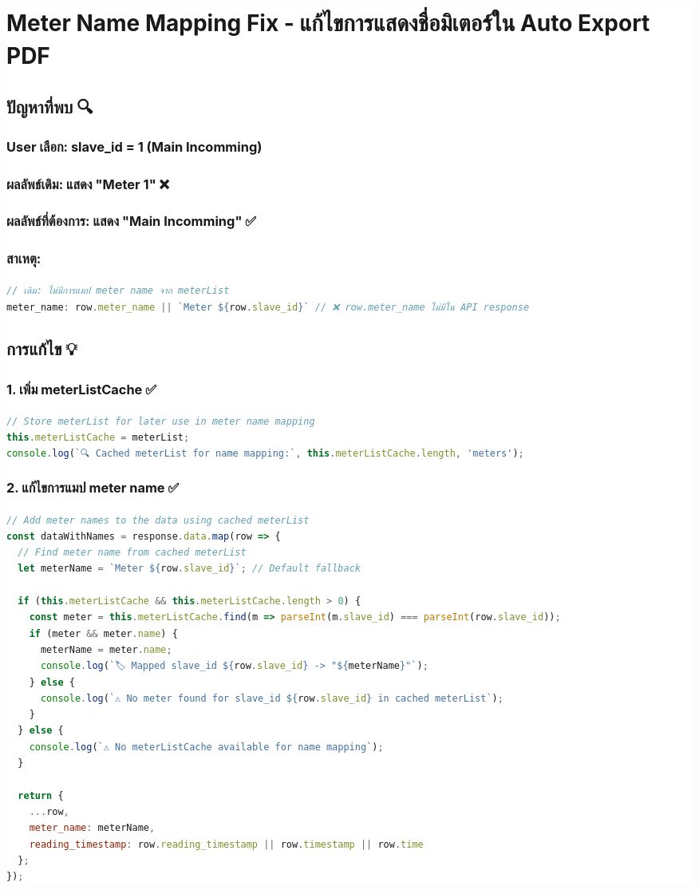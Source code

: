 # Meter Name Mapping Fix - แก้ไขการแสดงชื่อมิเตอร์ใน Auto Export PDF

## ปัญหาที่พบ 🔍

### **User เลือก**: slave_id = 1 (Main Incomming)
### **ผลลัพธ์เดิม**: แสดง "Meter 1" ❌
### **ผลลัพธ์ที่ต้องการ**: แสดง "Main Incomming" ✅

### **สาเหตุ**:
```javascript
// เดิม: ไม่มีการแมป meter name จาก meterList
meter_name: row.meter_name || `Meter ${row.slave_id}` // ❌ row.meter_name ไม่มีใน API response
```

## การแก้ไข 💡

### **1. เพิ่ม meterListCache** ✅
```javascript
// Store meterList for later use in meter name mapping
this.meterListCache = meterList;
console.log(`🔍 Cached meterList for name mapping:`, this.meterListCache.length, 'meters');
```

### **2. แก้ไขการแมป meter name** ✅
```javascript
// Add meter names to the data using cached meterList
const dataWithNames = response.data.map(row => {
  // Find meter name from cached meterList
  let meterName = `Meter ${row.slave_id}`; // Default fallback
  
  if (this.meterListCache && this.meterListCache.length > 0) {
    const meter = this.meterListCache.find(m => parseInt(m.slave_id) === parseInt(row.slave_id));
    if (meter && meter.name) {
      meterName = meter.name;
      console.log(`🏷️ Mapped slave_id ${row.slave_id} -> "${meterName}"`);
    } else {
      console.log(`⚠️ No meter found for slave_id ${row.slave_id} in cached meterList`);
    }
  } else {
    console.log(`⚠️ No meterListCache available for name mapping`);
  }
  
  return {
    ...row,
    meter_name: meterName,
    reading_timestamp: row.reading_timestamp || row.timestamp || row.time
  };
});
```
